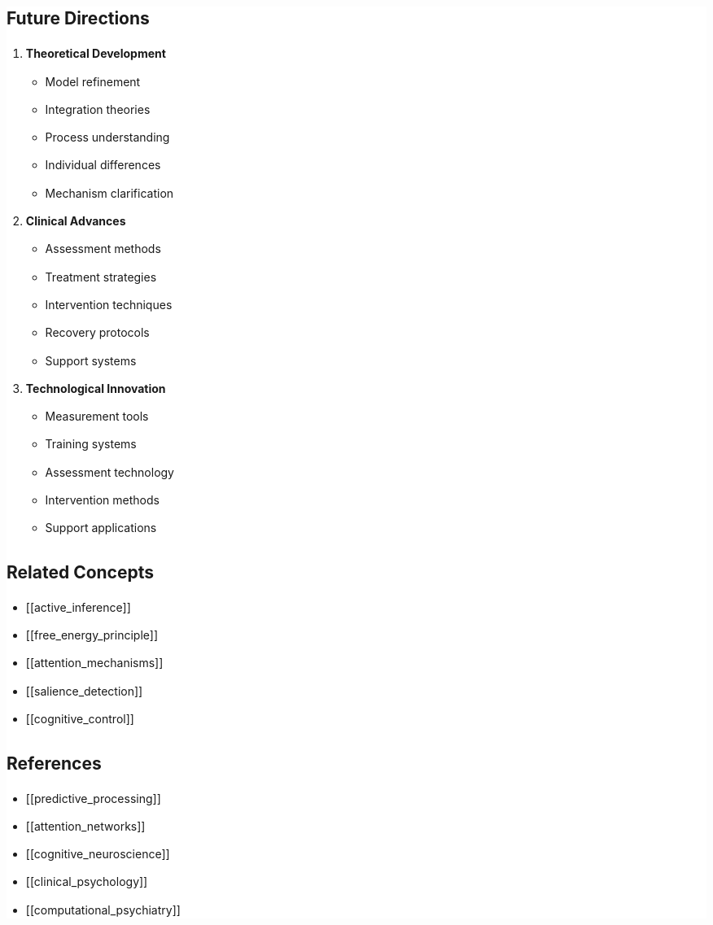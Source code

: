 ## Future Directions

1. **Theoretical Development**

   - Model refinement

   - Integration theories

   - Process understanding

   - Individual differences

   - Mechanism clarification

1. **Clinical Advances**

   - Assessment methods

   - Treatment strategies

   - Intervention techniques

   - Recovery protocols

   - Support systems

1. **Technological Innovation**

   - Measurement tools

   - Training systems

   - Assessment technology

   - Intervention methods

   - Support applications

## Related Concepts

- [[active_inference]]

- [[free_energy_principle]]

- [[attention_mechanisms]]

- [[salience_detection]]

- [[cognitive_control]]

## References

- [[predictive_processing]]

- [[attention_networks]]

- [[cognitive_neuroscience]]

- [[clinical_psychology]]

- [[computational_psychiatry]]

